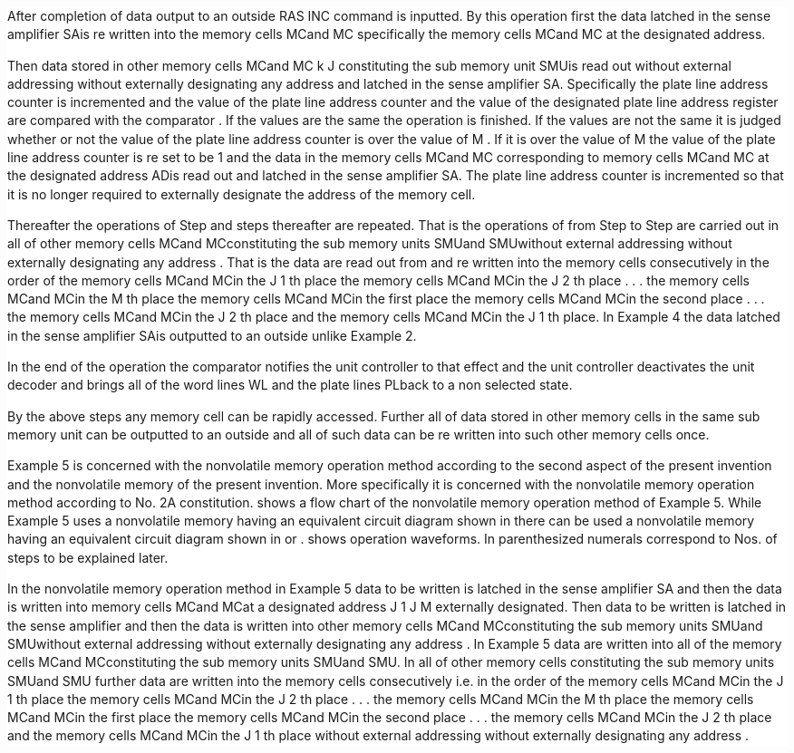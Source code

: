 After completion of data output to an outside RAS INC command is inputted. By this operation first the data latched in the sense amplifier SAis re written into the memory cells MCand MC specifically the memory cells MCand MC at the designated address.

Then data stored in other memory cells MCand MC k J constituting the sub memory unit SMUis read out without external addressing without externally designating any address and latched in the sense amplifier SA. Specifically the plate line address counter is incremented and the value of the plate line address counter and the value of the designated plate line address register are compared with the comparator . If the values are the same the operation is finished. If the values are not the same it is judged whether or not the value of the plate line address counter is over the value of M . If it is over the value of M the value of the plate line address counter is re set to be 1 and the data in the memory cells MCand MC corresponding to memory cells MCand MC at the designated address ADis read out and latched in the sense amplifier SA. The plate line address counter is incremented so that it is no longer required to externally designate the address of the memory cell.

Thereafter the operations of Step and steps thereafter are repeated. That is the operations of from Step to Step are carried out in all of other memory cells MCand MCconstituting the sub memory units SMUand SMUwithout external addressing without externally designating any address . That is the data are read out from and re written into the memory cells consecutively in the order of the memory cells MCand MCin the J 1 th place the memory cells MCand MCin the J 2 th place . . . the memory cells MCand MCin the M th place the memory cells MCand MCin the first place the memory cells MCand MCin the second place . . . the memory cells MCand MCin the J 2 th place and the memory cells MCand MCin the J 1 th place. In Example 4 the data latched in the sense amplifier SAis outputted to an outside unlike Example 2.

In the end of the operation the comparator notifies the unit controller to that effect and the unit controller deactivates the unit decoder and brings all of the word lines WL and the plate lines PLback to a non selected state.

By the above steps any memory cell can be rapidly accessed. Further all of data stored in other memory cells in the same sub memory unit can be outputted to an outside and all of such data can be re written into such other memory cells once.

Example 5 is concerned with the nonvolatile memory operation method according to the second aspect of the present invention and the nonvolatile memory of the present invention. More specifically it is concerned with the nonvolatile memory operation method according to No. 2A constitution. shows a flow chart of the nonvolatile memory operation method of Example 5. While Example 5 uses a nonvolatile memory having an equivalent circuit diagram shown in there can be used a nonvolatile memory having an equivalent circuit diagram shown in or . shows operation waveforms. In parenthesized numerals correspond to Nos. of steps to be explained later.

In the nonvolatile memory operation method in Example 5 data to be written is latched in the sense amplifier SA and then the data is written into memory cells MCand MCat a designated address J 1 J M externally designated. Then data to be written is latched in the sense amplifier and then the data is written into other memory cells MCand MCconstituting the sub memory units SMUand SMUwithout external addressing without externally designating any address . In Example 5 data are written into all of the memory cells MCand MCconstituting the sub memory units SMUand SMU. In all of other memory cells constituting the sub memory units SMUand SMU further data are written into the memory cells consecutively i.e. in the order of the memory cells MCand MCin the J 1 th place the memory cells MCand MCin the J 2 th place . . . the memory cells MCand MCin the M th place the memory cells MCand MCin the first place the memory cells MCand MCin the second place . . . the memory cells MCand MCin the J 2 th place and the memory cells MCand MCin the J 1 th place without external addressing without externally designating any address .

